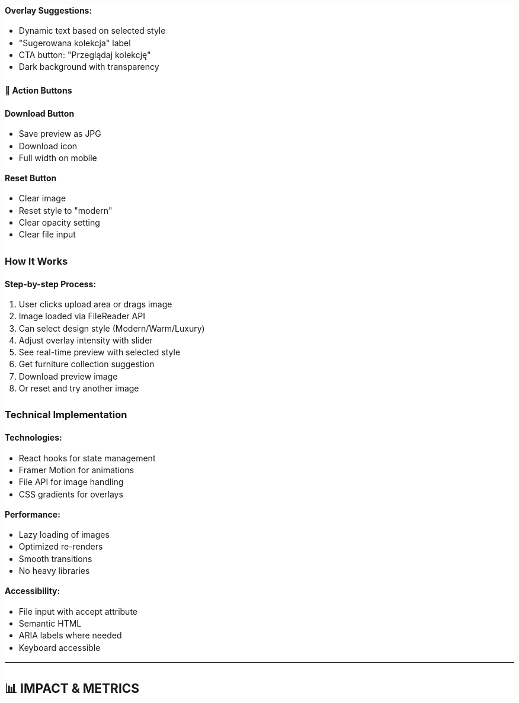 **Overlay Suggestions:**
- Dynamic text based on selected style
- "Sugerowana kolekcja" label
- CTA button: "Przeglądaj kolekcję"
- Dark background with transparency

#### 💾 Action Buttons

**Download Button**
- Save preview as JPG
- Download icon
- Full width on mobile

**Reset Button**
- Clear image
- Reset style to "modern"
- Clear opacity setting
- Clear file input

### How It Works

**Step-by-step Process:**
1. User clicks upload area or drags image
2. Image loaded via FileReader API
3. Can select design style (Modern/Warm/Luxury)
4. Adjust overlay intensity with slider
5. See real-time preview with selected style
6. Get furniture collection suggestion
7. Download preview image
8. Or reset and try another image

### Technical Implementation

**Technologies:**
- React hooks for state management
- Framer Motion for animations
- File API for image handling
- CSS gradients for overlays

**Performance:**
- Lazy loading of images
- Optimized re-renders
- Smooth transitions
- No heavy libraries

**Accessibility:**
- File input with accept attribute
- Semantic HTML
- ARIA labels where needed
- Keyboard accessible

---

## 📊 IMPACT & METRICS
